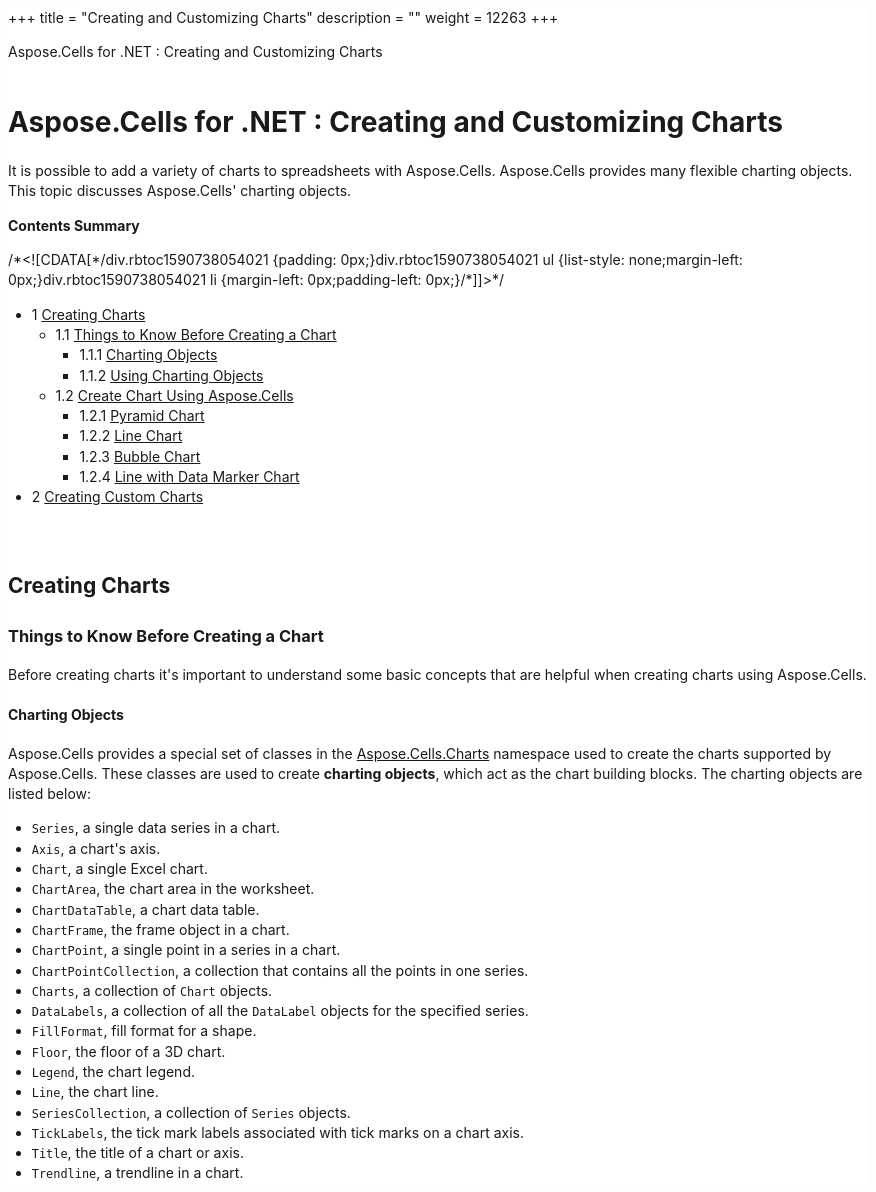 +++
title = "Creating and Customizing Charts" 
description = "" 
weight = 12263 
+++

Aspose.Cells for .NET : Creating and Customizing Charts  

# Aspose.Cells for .NET : Creating and Customizing Charts


It is possible to add a variety of charts to spreadsheets with Aspose.Cells. Aspose.Cells provides many flexible charting objects. This topic discusses Aspose.Cells' charting objects.

**Contents Summary**

/\*<!\[CDATA\[\*/div.rbtoc1590738054021 {padding: 0px;}div.rbtoc1590738054021 ul {list-style: none;margin-left: 0px;}div.rbtoc1590738054021 li {margin-left: 0px;padding-left: 0px;}/\*\]\]>\*/

*   1 [Creating Charts](#CreatingandCustomizingCharts-CreatingCharts)
    *   1.1 [Things to Know Before Creating a Chart](#CreatingandCustomizingCharts-ThingstoKnowBeforeCreatingaChart)
        *   1.1.1 [Charting Objects](#CreatingandCustomizingCharts-ChartingObjects)
        *   1.1.2 [Using Charting Objects](#CreatingandCustomizingCharts-UsingChartingObjects)
    *   1.2 [Create Chart Using Aspose.Cells](#CreatingandCustomizingCharts-CreateChartUsingAspose.Cells)
        *   1.2.1 [Pyramid Chart](#CreatingandCustomizingCharts-PyramidChart)
        *   1.2.2 [Line Chart](#CreatingandCustomizingCharts-LineChart)
        *   1.2.3 [Bubble Chart](#CreatingandCustomizingCharts-BubbleChart)
        *   1.2.4 [Line with Data Marker Chart](#CreatingandCustomizingCharts-LinewithDataMarkerChart)
*   2 [Creating Custom Charts](#CreatingandCustomizingCharts-CreatingCustomCharts)

 

## Creating Charts

### Things to Know Before Creating a Chart

Before creating charts it's important to understand some basic concepts that are helpful when creating charts using Aspose.Cells.

#### Charting Objects

Aspose.Cells provides a special set of classes in the [Aspose.Cells.Charts](https://apireference.aspose.com/cells/net/aspose.cells.charts) namespace used to create the charts supported by Aspose.Cells. These classes are used to create **charting objects**, which act as the chart building blocks. The charting objects are listed below:

*   `Series`, a single data series in a chart.
*   `Axis`, a chart's axis.
*   `Chart`, a single Excel chart.
*   `ChartArea`, the chart area in the worksheet.
*   `ChartDataTable`, a chart data table.
*   `ChartFrame`, the frame object in a chart.
*   `ChartPoint`, a single point in a series in a chart.
*   `ChartPointCollection`, a collection that contains all the points in one series.
*   `Charts`, a collection of `Chart` objects.
*   `DataLabels`, a collection of all the `DataLabel` objects for the specified series.
*   `FillFormat`, fill format for a shape.
*   `Floor`, the floor of a 3D chart.
*   `Legend`, the chart legend.
*   `Line`, the chart line.
*   `SeriesCollection`, a collection of `Series` objects.
*   `TickLabels`, the tick mark labels associated with tick marks on a chart axis.
*   `Title`, the title of a chart or axis.
*   `Trendline`, a trendline in a chart.